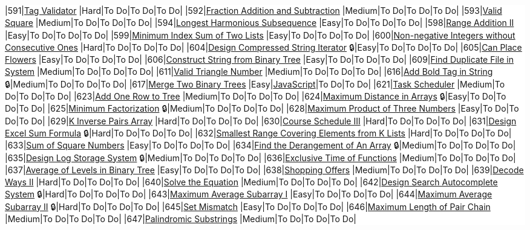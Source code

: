|591|[Tag Validator](https://leetcode-cn.com/problems/tag-validator/description/) |Hard|To Do|To Do|To Do|
|592|[Fraction Addition and Subtraction](https://leetcode-cn.com/problems/fraction-addition-and-subtraction/description/) |Medium|To Do|To Do|To Do|
|593|[Valid Square](https://leetcode-cn.com/problems/valid-square/description/) |Medium|To Do|To Do|To Do|
|594|[Longest Harmonious Subsequence](https://leetcode-cn.com/problems/longest-harmonious-subsequence/description/) |Easy|To Do|To Do|To Do|
|598|[Range Addition II](https://leetcode-cn.com/problems/range-addition-ii/description/) |Easy|To Do|To Do|To Do|
|599|[Minimum Index Sum of Two Lists](https://leetcode-cn.com/problems/minimum-index-sum-of-two-lists/description/) |Easy|To Do|To Do|To Do|
|600|[Non-negative Integers without Consecutive Ones](https://leetcode-cn.com/problems/non-negative-integers-without-consecutive-ones/description/) |Hard|To Do|To Do|To Do|
|604|[Design Compressed String Iterator](https://leetcode-cn.com/problems/design-compressed-string-iterator/description/) :lock:|Easy|To Do|To Do|To Do|
|605|[Can Place Flowers](https://leetcode-cn.com/problems/can-place-flowers/description/) |Easy|To Do|To Do|To Do|
|606|[Construct String from Binary Tree](https://leetcode-cn.com/problems/construct-string-from-binary-tree/description/) |Easy|To Do|To Do|To Do|
|609|[Find Duplicate File in System](https://leetcode-cn.com/problems/find-duplicate-file-in-system/description/) |Medium|To Do|To Do|To Do|
|611|[Valid Triangle Number](https://leetcode-cn.com/problems/valid-triangle-number/description/) |Medium|To Do|To Do|To Do|
|616|[Add Bold Tag in String](https://leetcode-cn.com/problems/add-bold-tag-in-string/description/) :lock:|Medium|To Do|To Do|To Do|
|617|[Merge Two Binary Trees](https://leetcode-cn.com/problems/merge-two-binary-trees/description/) |Easy|[JavaScript](https://github.com/znnnnn/leetcode-cn-resolutions/blob/master/algorithms/617.%20Merge%20Two%20Binary%20Trees/1.js)|To Do|To Do|
|621|[Task Scheduler](https://leetcode-cn.com/problems/task-scheduler/description/) |Medium|To Do|To Do|To Do|
|623|[Add One Row to Tree](https://leetcode-cn.com/problems/add-one-row-to-tree/description/) |Medium|To Do|To Do|To Do|
|624|[Maximum Distance in Arrays](https://leetcode-cn.com/problems/maximum-distance-in-arrays/description/) :lock:|Easy|To Do|To Do|To Do|
|625|[Minimum Factorization](https://leetcode-cn.com/problems/minimum-factorization/description/) :lock:|Medium|To Do|To Do|To Do|
|628|[Maximum Product of Three Numbers](https://leetcode-cn.com/problems/maximum-product-of-three-numbers/description/) |Easy|To Do|To Do|To Do|
|629|[K Inverse Pairs Array](https://leetcode-cn.com/problems/k-inverse-pairs-array/description/) |Hard|To Do|To Do|To Do|
|630|[Course Schedule III](https://leetcode-cn.com/problems/course-schedule-iii/description/) |Hard|To Do|To Do|To Do|
|631|[Design Excel Sum Formula](https://leetcode-cn.com/problems/design-excel-sum-formula/description/) :lock:|Hard|To Do|To Do|To Do|
|632|[Smallest Range Covering Elements from K Lists](https://leetcode-cn.com/problems/smallest-range-covering-elements-from-k-lists/description/) |Hard|To Do|To Do|To Do|
|633|[Sum of Square Numbers](https://leetcode-cn.com/problems/sum-of-square-numbers/description/) |Easy|To Do|To Do|To Do|
|634|[Find the Derangement of An Array](https://leetcode-cn.com/problems/find-the-derangement-of-an-array/description/) :lock:|Medium|To Do|To Do|To Do|
|635|[Design Log Storage System](https://leetcode-cn.com/problems/design-log-storage-system/description/) :lock:|Medium|To Do|To Do|To Do|
|636|[Exclusive Time of Functions](https://leetcode-cn.com/problems/exclusive-time-of-functions/description/) |Medium|To Do|To Do|To Do|
|637|[Average of Levels in Binary Tree](https://leetcode-cn.com/problems/average-of-levels-in-binary-tree/description/) |Easy|To Do|To Do|To Do|
|638|[Shopping Offers](https://leetcode-cn.com/problems/shopping-offers/description/) |Medium|To Do|To Do|To Do|
|639|[Decode Ways II](https://leetcode-cn.com/problems/decode-ways-ii/description/) |Hard|To Do|To Do|To Do|
|640|[Solve the Equation](https://leetcode-cn.com/problems/solve-the-equation/description/) |Medium|To Do|To Do|To Do|
|642|[Design Search Autocomplete System](https://leetcode-cn.com/problems/design-search-autocomplete-system/description/) :lock:|Hard|To Do|To Do|To Do|
|643|[Maximum Average Subarray I](https://leetcode-cn.com/problems/maximum-average-subarray-i/description/) |Easy|To Do|To Do|To Do|
|644|[Maximum Average Subarray II](https://leetcode-cn.com/problems/maximum-average-subarray-ii/description/) :lock:|Hard|To Do|To Do|To Do|
|645|[Set Mismatch](https://leetcode-cn.com/problems/set-mismatch/description/) |Easy|To Do|To Do|To Do|
|646|[Maximum Length of Pair Chain](https://leetcode-cn.com/problems/maximum-length-of-pair-chain/description/) |Medium|To Do|To Do|To Do|
|647|[Palindromic Substrings](https://leetcode-cn.com/problems/palindromic-substrings/description/) |Medium|To Do|To Do|To Do|
